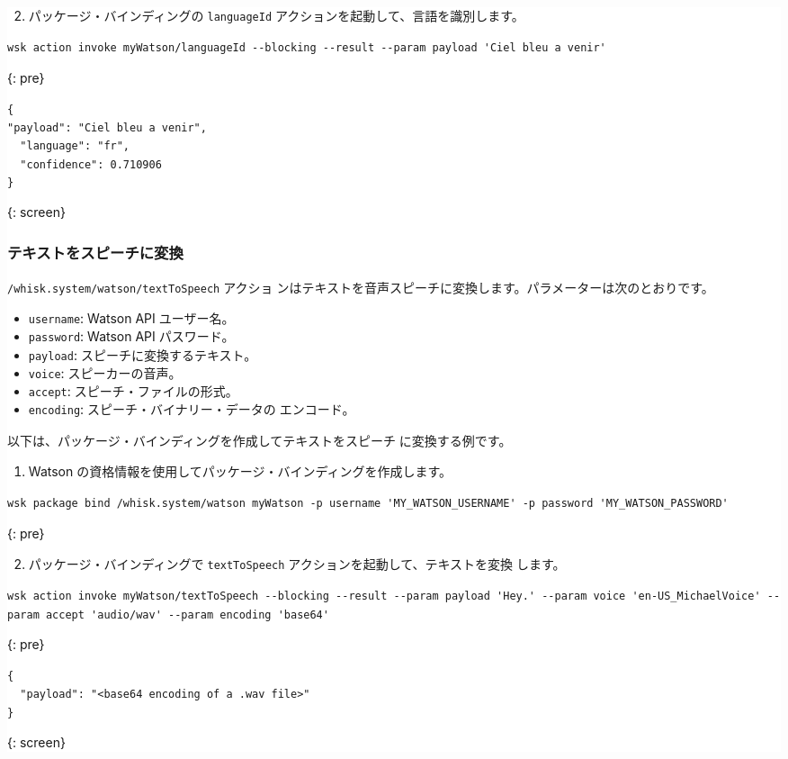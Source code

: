 2. パッケージ・バインディングの `languageId` アクションを起動して、言語を識別します。

  ```
  wsk action invoke myWatson/languageId --blocking --result --param payload 'Ciel bleu a venir'
  ```
  {: pre}
  ```
  {
"payload": "Ciel bleu a venir",
    "language": "fr",
    "confidence": 0.710906
  }
  ```
  {: screen}


### テキストをスピーチに変換

`/whisk.system/watson/textToSpeech` アクショ
ンはテキストを音声スピーチに変換します。パラメーターは次のとおりです。


- `username`: Watson API ユーザー名。
- `password`: Watson API パスワード。
- `payload`: スピーチに変換するテキスト。
- `voice`: スピーカーの音声。
- `accept`: スピーチ・ファイルの形式。
- `encoding`: スピーチ・バイナリー・データの
エンコード。

以下は、パッケージ・バインディングを作成してテキストをスピーチ
に変換する例です。

1. Watson の資格情報を使用してパッケージ・バインディングを作成します。

  ```
  wsk package bind /whisk.system/watson myWatson -p username 'MY_WATSON_USERNAME' -p password 'MY_WATSON_PASSWORD'
  ```
  {: pre}

2. パッケージ・バインディングで
`textToSpeech` アクションを起動して、テキストを変換
します。

  ```
  wsk action invoke myWatson/textToSpeech --blocking --result --param payload 'Hey.' --param voice 'en-US_MichaelVoice' --param accept 'audio/wav' --param encoding 'base64'
  ```
  {: pre}
  ```
  {
    "payload": "<base64 encoding of a .wav file>"
  }
  ```
  {: screen}

